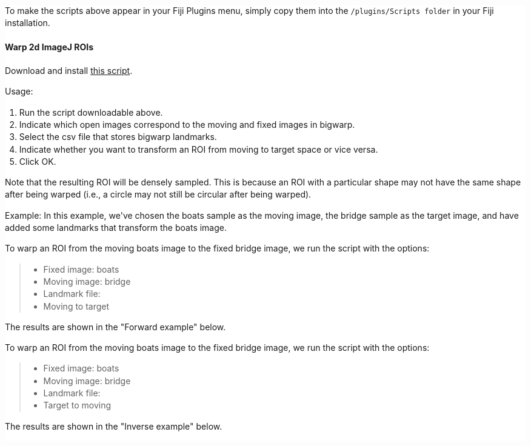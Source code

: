 To make the scripts above appear in your Fiji Plugins menu, simply copy them into the `/plugins/Scripts folder` in your Fiji installation.

#### Warp 2d ImageJ ROIs

Download and install [this script](https://raw.githubusercontent.com/saalfeldlab/bigwarp/master/scripts/Apply_Bigwarp_Xfm_IjRoi2d.groovy).

Usage:

1.  Run the script downloadable above.
2.  Indicate which open images correspond to the moving and fixed images in bigwarp.
3.  Select the csv file that stores bigwarp landmarks.
4.  Indicate whether you want to transform an ROI from moving to target space or vice versa.
5.  Click OK.

Note that the resulting ROI will be densely sampled. This is because an ROI with a particular shape may not have the same shape after being warped (i.e., a circle may not still be circular after being warped).

Example: In this example, we've chosen the boats sample as the moving image, the bridge sample as the target image, and have added some landmarks that transform the boats image.

To warp an ROI from the moving boats image to the fixed bridge image, we run the script with the options:

> -   Fixed image: boats
> -   Moving image: bridge
> -   Landmark file: <our landmarks file>
> -   Moving to target

The results are shown in the "Forward example" below.

To warp an ROI from the moving boats image to the fixed bridge image, we run the script with the options:

> -   Fixed image: boats
> -   Moving image: bridge
> -   Landmark file: <our landmarks file>
> -   Target to moving

The results are shown in the "Inverse example" below.

|                                                   |                                                   |
|---------------------------------------------------|---------------------------------------------------|